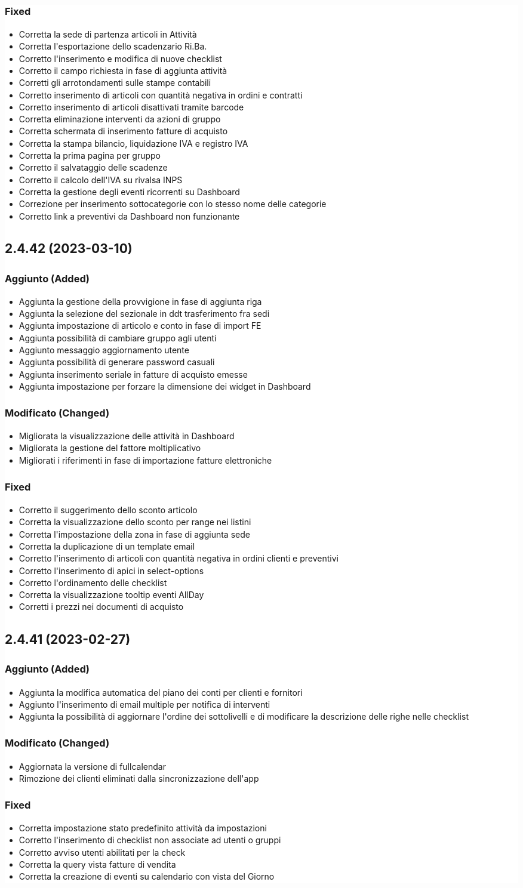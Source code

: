 
### Fixed
- Corretta la sede di partenza articoli in Attività
- Corretta l'esportazione dello scadenzario Ri.Ba.
- Corretto l'inserimento e modifica di nuove checklist
- Corretto il campo richiesta in fase di aggiunta attività
- Corretti gli arrotondamenti sulle stampe contabili
- Corretto inserimento di articoli con quantità negativa in ordini e contratti
- Corretto inserimento di articoli disattivati tramite barcode
- Corretta eliminazione interventi da azioni di gruppo
- Corretta schermata di inserimento fatture di acquisto
- Corretta la stampa bilancio, liquidazione IVA e registro IVA
- Corretta la prima pagina per gruppo
- Corretto il salvataggio delle scadenze
- Corretto il calcolo dell'IVA su rivalsa INPS
- Corretta la gestione degli eventi ricorrenti su Dashboard
- Correzione per inserimento sottocategorie con lo stesso nome delle categorie
- Corretto link a preventivi da Dashboard non funzionante
## 2.4.42 (2023-03-10)
### Aggiunto (Added)
- Aggiunta la gestione della provvigione in fase di aggiunta riga
- Aggiunta la selezione del sezionale in ddt trasferimento fra sedi
- Aggiunta impostazione di articolo e conto in fase di import FE
- Aggiunta possibilità di cambiare gruppo agli utenti
- Aggiunto messaggio aggiornamento utente
- Aggiunta possibilità di generare password casuali
- Aggiunta inserimento seriale in fatture di acquisto emesse 
- Aggiunta impostazione per forzare la dimensione dei widget in Dashboard
### Modificato (Changed)
- Migliorata la visualizzazione delle attività in Dashboard
- Migliorata la gestione del fattore moltiplicativo
- Migliorati i riferimenti in fase di importazione fatture elettroniche
### Fixed
- Corretto il suggerimento dello sconto articolo
- Corretta la visualizzazione dello sconto per range nei listini
- Corretta l'impostazione della zona in fase di aggiunta sede
- Corretta la duplicazione di un template email
- Corretto l'inserimento di articoli con quantità negativa in ordini clienti e preventivi
- Corretto l'inserimento di apici in select-options
- Corretto l'ordinamento delle checklist
- Corretta la visualizzazione tooltip eventi AllDay
- Corretti i prezzi nei documenti di acquisto
## 2.4.41 (2023-02-27)
### Aggiunto (Added)
- Aggiunta la modifica automatica del piano dei conti per clienti e fornitori
- Aggiunto l'inserimento di email multiple per notifica di interventi
- Aggiunta la possibilità di aggiornare l'ordine dei sottolivelli e di modificare la descrizione delle righe nelle checklist
### Modificato (Changed)
- Aggiornata la versione di fullcalendar
- Rimozione dei clienti eliminati dalla sincronizzazione dell'app
### Fixed
- Corretta impostazione stato predefinito attività da impostazioni
- Corretto l'inserimento di checklist non associate ad utenti o gruppi
- Corretto avviso utenti abilitati per la check
- Corretta la query vista fatture di vendita
- Corretta la creazione di eventi su calendario con vista del Giorno